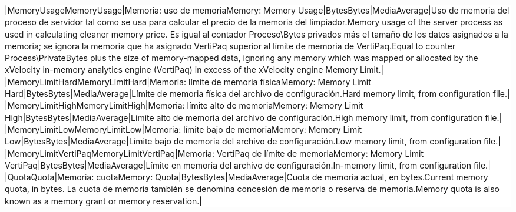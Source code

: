 |<span data-ttu-id="1a3a6-182">MemoryUsage</span><span class="sxs-lookup"><span data-stu-id="1a3a6-182">MemoryUsage</span></span>|<span data-ttu-id="1a3a6-183">Memoria: uso de memoria</span><span class="sxs-lookup"><span data-stu-id="1a3a6-183">Memory: Memory Usage</span></span>|<span data-ttu-id="1a3a6-184">Bytes</span><span class="sxs-lookup"><span data-stu-id="1a3a6-184">Bytes</span></span>|<span data-ttu-id="1a3a6-185">Media</span><span class="sxs-lookup"><span data-stu-id="1a3a6-185">Average</span></span>|<span data-ttu-id="1a3a6-186">Uso de memoria del proceso de servidor tal como se usa para calcular el precio de la memoria del limpiador.</span><span class="sxs-lookup"><span data-stu-id="1a3a6-186">Memory usage of the server process as used in calculating cleaner memory price.</span></span> <span data-ttu-id="1a3a6-187">Es igual al contador Proceso\Bytes privados más el tamaño de los datos asignados a la memoria; se ignora la memoria que ha asignado VertiPaq superior al límite de memoria de VertiPaq.</span><span class="sxs-lookup"><span data-stu-id="1a3a6-187">Equal to counter Process\PrivateBytes plus the size of memory-mapped data, ignoring any memory which was mapped or allocated by the xVelocity in-memory analytics engine (VertiPaq) in excess of the xVelocity engine Memory Limit.</span></span>|
|<span data-ttu-id="1a3a6-188">MemoryLimitHard</span><span class="sxs-lookup"><span data-stu-id="1a3a6-188">MemoryLimitHard</span></span>|<span data-ttu-id="1a3a6-189">Memoria: límite de memoria física</span><span class="sxs-lookup"><span data-stu-id="1a3a6-189">Memory: Memory Limit Hard</span></span>|<span data-ttu-id="1a3a6-190">Bytes</span><span class="sxs-lookup"><span data-stu-id="1a3a6-190">Bytes</span></span>|<span data-ttu-id="1a3a6-191">Media</span><span class="sxs-lookup"><span data-stu-id="1a3a6-191">Average</span></span>|<span data-ttu-id="1a3a6-192">Límite de memoria física del archivo de configuración.</span><span class="sxs-lookup"><span data-stu-id="1a3a6-192">Hard memory limit, from configuration file.</span></span>|
|<span data-ttu-id="1a3a6-193">MemoryLimitHigh</span><span class="sxs-lookup"><span data-stu-id="1a3a6-193">MemoryLimitHigh</span></span>|<span data-ttu-id="1a3a6-194">Memoria: límite alto de memoria</span><span class="sxs-lookup"><span data-stu-id="1a3a6-194">Memory: Memory Limit High</span></span>|<span data-ttu-id="1a3a6-195">Bytes</span><span class="sxs-lookup"><span data-stu-id="1a3a6-195">Bytes</span></span>|<span data-ttu-id="1a3a6-196">Media</span><span class="sxs-lookup"><span data-stu-id="1a3a6-196">Average</span></span>|<span data-ttu-id="1a3a6-197">Límite alto de memoria del archivo de configuración.</span><span class="sxs-lookup"><span data-stu-id="1a3a6-197">High memory limit, from configuration file.</span></span>|
|<span data-ttu-id="1a3a6-198">MemoryLimitLow</span><span class="sxs-lookup"><span data-stu-id="1a3a6-198">MemoryLimitLow</span></span>|<span data-ttu-id="1a3a6-199">Memoria: límite bajo de memoria</span><span class="sxs-lookup"><span data-stu-id="1a3a6-199">Memory: Memory Limit Low</span></span>|<span data-ttu-id="1a3a6-200">Bytes</span><span class="sxs-lookup"><span data-stu-id="1a3a6-200">Bytes</span></span>|<span data-ttu-id="1a3a6-201">Media</span><span class="sxs-lookup"><span data-stu-id="1a3a6-201">Average</span></span>|<span data-ttu-id="1a3a6-202">Límite bajo de memoria del archivo de configuración.</span><span class="sxs-lookup"><span data-stu-id="1a3a6-202">Low memory limit, from configuration file.</span></span>|
|<span data-ttu-id="1a3a6-203">MemoryLimitVertiPaq</span><span class="sxs-lookup"><span data-stu-id="1a3a6-203">MemoryLimitVertiPaq</span></span>|<span data-ttu-id="1a3a6-204">Memoria: VertiPaq de límite de memoria</span><span class="sxs-lookup"><span data-stu-id="1a3a6-204">Memory: Memory Limit VertiPaq</span></span>|<span data-ttu-id="1a3a6-205">Bytes</span><span class="sxs-lookup"><span data-stu-id="1a3a6-205">Bytes</span></span>|<span data-ttu-id="1a3a6-206">Media</span><span class="sxs-lookup"><span data-stu-id="1a3a6-206">Average</span></span>|<span data-ttu-id="1a3a6-207">Límite en memoria del archivo de configuración.</span><span class="sxs-lookup"><span data-stu-id="1a3a6-207">In-memory limit, from configuration file.</span></span>|
|<span data-ttu-id="1a3a6-208">Quota</span><span class="sxs-lookup"><span data-stu-id="1a3a6-208">Quota</span></span>|<span data-ttu-id="1a3a6-209">Memoria: cuota</span><span class="sxs-lookup"><span data-stu-id="1a3a6-209">Memory: Quota</span></span>|<span data-ttu-id="1a3a6-210">Bytes</span><span class="sxs-lookup"><span data-stu-id="1a3a6-210">Bytes</span></span>|<span data-ttu-id="1a3a6-211">Media</span><span class="sxs-lookup"><span data-stu-id="1a3a6-211">Average</span></span>|<span data-ttu-id="1a3a6-212">Cuota de memoria actual, en bytes.</span><span class="sxs-lookup"><span data-stu-id="1a3a6-212">Current memory quota, in bytes.</span></span> <span data-ttu-id="1a3a6-213">La cuota de memoria también se denomina concesión de memoria o reserva de memoria.</span><span class="sxs-lookup"><span data-stu-id="1a3a6-213">Memory quota is also known as a memory grant or memory reservation.</span></span>|